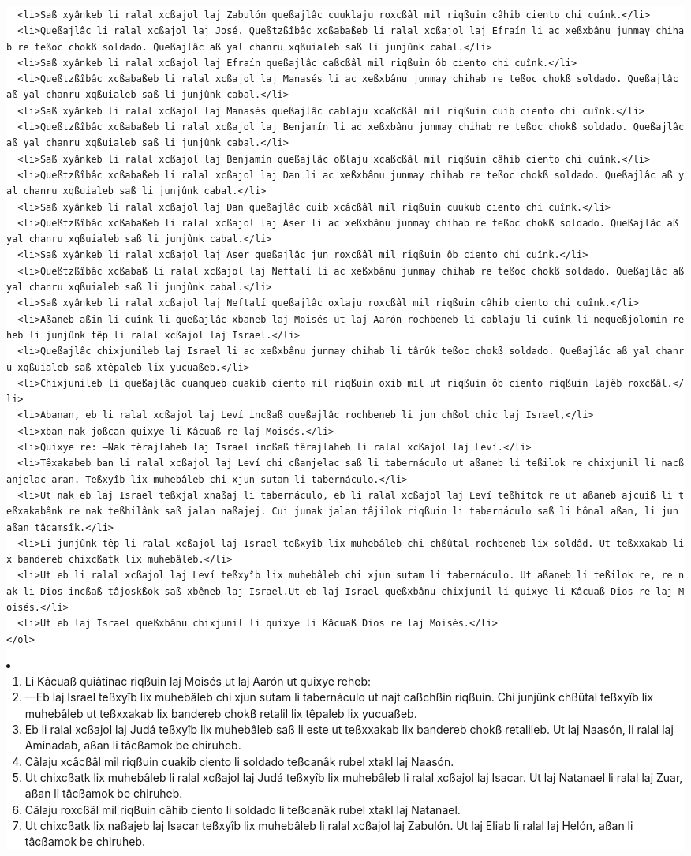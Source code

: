       <li>Saß xyânkeb li ralal xcßajol laj Zabulón queßajlâc cuuklaju roxcßâl mil riqßuin câhib ciento chi cuînk.</li>
      <li>Queßajlâc li ralal xcßajol laj José. Queßtzßîbâc xcßabaßeb li ralal xcßajol laj Efraín li ac xeßxbânu junmay chihab re teßoc chokß soldado. Queßajlâc aß yal chanru xqßuialeb saß li junjûnk cabal.</li>
      <li>Saß xyânkeb li ralal xcßajol laj Efraín queßajlâc caßcßâl mil riqßuin ôb ciento chi cuînk.</li>
      <li>Queßtzßîbâc xcßabaßeb li ralal xcßajol laj Manasés li ac xeßxbânu junmay chihab re teßoc chokß soldado. Queßajlâc aß yal chanru xqßuialeb saß li junjûnk cabal.</li>
      <li>Saß xyânkeb li ralal xcßajol laj Manasés queßajlâc cablaju xcaßcßâl mil riqßuin cuib ciento chi cuînk.</li>
      <li>Queßtzßîbâc xcßabaßeb li ralal xcßajol laj Benjamín li ac xeßxbânu junmay chihab re teßoc chokß soldado. Queßajlâc aß yal chanru xqßuialeb saß li junjûnk cabal.</li>
      <li>Saß xyânkeb li ralal xcßajol laj Benjamín queßajlâc oßlaju xcaßcßâl mil riqßuin câhib ciento chi cuînk.</li>
      <li>Queßtzßîbâc xcßabaßeb li ralal xcßajol laj Dan li ac xeßxbânu junmay chihab re teßoc chokß soldado. Queßajlâc aß yal chanru xqßuialeb saß li junjûnk cabal.</li>
      <li>Saß xyânkeb li ralal xcßajol laj Dan queßajlâc cuib xcâcßâl mil riqßuin cuukub ciento chi cuînk.</li>
      <li>Queßtzßîbâc xcßabaßeb li ralal xcßajol laj Aser li ac xeßxbânu junmay chihab re teßoc chokß soldado. Queßajlâc aß yal chanru xqßuialeb saß li junjûnk cabal.</li>
      <li>Saß xyânkeb li ralal xcßajol laj Aser queßajlâc jun roxcßâl mil riqßuin ôb ciento chi cuînk.</li>
      <li>Queßtzßîbâc xcßabaß li ralal xcßajol laj Neftalí li ac xeßxbânu junmay chihab re teßoc chokß soldado. Queßajlâc aß yal chanru xqßuialeb saß li junjûnk cabal.</li>
      <li>Saß xyânkeb li ralal xcßajol laj Neftalí queßajlâc oxlaju roxcßâl mil riqßuin câhib ciento chi cuînk.</li>
      <li>Aßaneb aßin li cuînk li queßajlâc xbaneb laj Moisés ut laj Aarón rochbeneb li cablaju li cuînk li nequeßjolomin reheb li junjûnk têp li ralal xcßajol laj Israel.</li>
      <li>Queßajlâc chixjunileb laj Israel li ac xeßxbânu junmay chihab li târûk teßoc chokß soldado. Queßajlâc aß yal chanru xqßuialeb saß xtêpaleb lix yucuaßeb.</li>
      <li>Chixjunileb li queßajlâc cuanqueb cuakib ciento mil riqßuin oxib mil ut riqßuin ôb ciento riqßuin lajêb roxcßâl.</li>
      <li>Abanan, eb li ralal xcßajol laj Leví incßaß queßajlâc rochbeneb li jun chßol chic laj Israel,</li>
      <li>xban nak joßcan quixye li Kâcuaß re laj Moisés.</li>
      <li>Quixye re: —Nak têrajlaheb laj Israel incßaß têrajlaheb li ralal xcßajol laj Leví.</li>
      <li>Têxakabeb ban li ralal xcßajol laj Leví chi cßanjelac saß li tabernáculo ut aßaneb li teßilok re chixjunil li nacßanjelac aran. Teßxyîb lix muhebâleb chi xjun sutam li tabernáculo.</li>
      <li>Ut nak eb laj Israel teßxjal xnaßaj li tabernáculo, eb li ralal xcßajol laj Leví teßhitok re ut aßaneb ajcuiß li teßxakabânk re nak teßhilânk saß jalan naßajej. Cui junak jalan tâjilok riqßuin li tabernáculo saß li hônal aßan, li jun aßan tâcamsîk.</li>
      <li>Li junjûnk têp li ralal xcßajol laj Israel teßxyîb lix muhebâleb chi chßûtal rochbeneb lix soldâd. Ut teßxxakab lix bandereb chixcßatk lix muhebâleb.</li>
      <li>Ut eb li ralal xcßajol laj Leví teßxyîb lix muhebâleb chi xjun sutam li tabernáculo. Ut aßaneb li teßilok re, re nak li Dios incßaß tâjoskßok saß xbêneb laj Israel.Ut eb laj Israel queßxbânu chixjunil li quixye li Kâcuaß Dios re laj Moisés.</li>
      <li>Ut eb laj Israel queßxbânu chixjunil li quixye li Kâcuaß Dios re laj Moisés.</li>
    </ol>
  </li>
  <li>
    <ol>
      <li>Li Kâcuaß quiâtinac riqßuin laj Moisés ut laj Aarón ut quixye reheb:</li>
      <li>—Eb laj Israel teßxyîb lix muhebâleb chi xjun sutam li tabernáculo ut najt caßchßin riqßuin. Chi junjûnk chßûtal teßxyîb lix muhebâleb ut teßxxakab lix bandereb chokß retalil lix têpaleb lix yucuaßeb.</li>
      <li>Eb li ralal xcßajol laj Judá teßxyîb lix muhebâleb saß li este ut teßxxakab lix bandereb chokß retalileb. Ut laj Naasón, li ralal laj Aminadab, aßan li tâcßamok be chiruheb.</li>
      <li>Câlaju xcâcßâl mil riqßuin cuakib ciento li soldado teßcanâk rubel xtakl laj Naasón.</li>
      <li>Ut chixcßatk lix muhebâleb li ralal xcßajol laj Judá teßxyîb lix muhebâleb li ralal xcßajol laj Isacar. Ut laj Natanael li ralal laj Zuar, aßan li tâcßamok be chiruheb.</li>
      <li>Câlaju roxcßâl mil riqßuin câhib ciento li soldado li teßcanâk rubel xtakl laj Natanael.</li>
      <li>Ut chixcßatk lix naßajeb laj Isacar teßxyîb lix muhebâleb li ralal xcßajol laj Zabulón. Ut laj Eliab li ralal laj Helón, aßan li tâcßamok be chiruheb.</li>